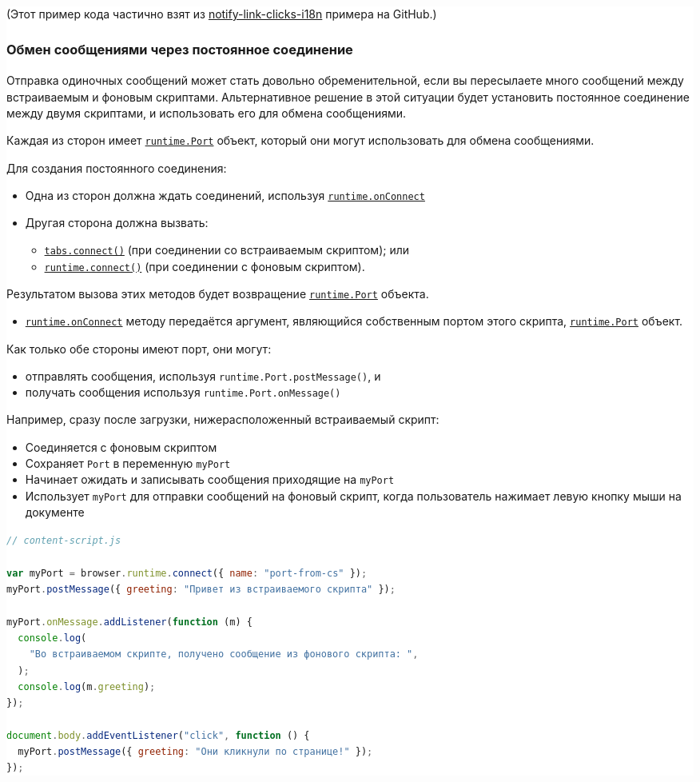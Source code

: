 (Этот пример кода частично взят из [notify-link-clicks-i18n](https://github.com/mdn/webextensions-examples/tree/master/notify-link-clicks-i18n) примера на GitHub.)

### Обмен сообщениями через постоянное соединение

Отправка одиночных сообщений может стать довольно обременительной, если вы пересылаете много сообщений между встраиваемым и фоновым скриптами. Альтернативное решение в этой ситуации будет установить постоянное соединение между двумя скриптами, и использовать его для обмена сообщениями.

Каждая из сторон имеет [`runtime.Port`](/ru/docs/Mozilla/Add-ons/WebExtensions/API/runtime/Port) объект, который они могут использовать для обмена сообщениями.

Для создания постоянного соединения:

- Одна из сторон должна ждать соединений, используя [`runtime.onConnect`](/ru/docs/Mozilla/Add-ons/WebExtensions/API/runtime/onConnect)
- Другая сторона должна вызвать:

  - [`tabs.connect()`](/ru/docs/Mozilla/Add-ons/WebExtensions/API/tabs/connect) (при соединении со встраиваемым скриптом); или
  - [`runtime.connect()`](/ru/docs/Mozilla/Add-ons/WebExtensions/API/runtime/connect) (при соединении с фоновым скриптом).

Результатом вызова этих методов будет возвращение [`runtime.Port`](/ru/docs/Mozilla/Add-ons/WebExtensions/API/runtime/Port) объекта.

- [`runtime.onConnect`](/ru/docs/Mozilla/Add-ons/WebExtensions/API/runtime/onConnect) методу передаётся аргумент, являющийся собственным портом этого скрипта, [`runtime.Port`](/ru/docs/Mozilla/Add-ons/WebExtensions/API/runtime/Port) объект.

Как только обе стороны имеют порт, они могут:

- отправлять сообщения, используя `runtime.Port.postMessage()`, и
- получать сообщения используя `runtime.Port.onMessage()`

Например, сразу после загрузки, нижерасположенный встраиваемый скрипт:

- Соединяется с фоновым скриптом
- Сохраняет `Port` в переменную `myPort`
- Начинает ожидать и записывать сообщения приходящие на `myPort`
- Использует `myPort` для отправки сообщений на фоновый скрипт, когда пользователь нажимает левую кнопку мыши на документе

```js
// content-script.js

var myPort = browser.runtime.connect({ name: "port-from-cs" });
myPort.postMessage({ greeting: "Привет из встраиваемого скрипта" });

myPort.onMessage.addListener(function (m) {
  console.log(
    "Во встраиваемом скрипте, получено сообщение из фонового скрипта: ",
  );
  console.log(m.greeting);
});

document.body.addEventListener("click", function () {
  myPort.postMessage({ greeting: "Они кликнули по странице!" });
});
```

